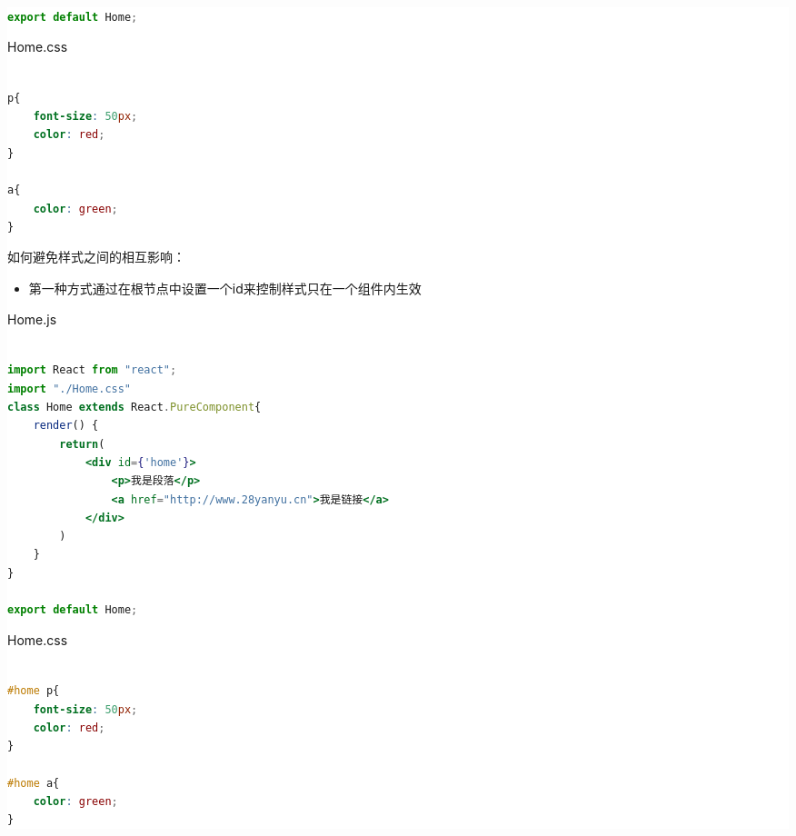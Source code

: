 ```jsx
export default Home;

```

Home.css

```css

p{
    font-size: 50px;
    color: red;
}

a{
    color: green;
}

```


如何避免样式之间的相互影响：

* 第一种方式通过在根节点中设置一个id来控制样式只在一个组件内生效

Home.js
```jsx

import React from "react";
import "./Home.css"
class Home extends React.PureComponent{
    render() {
        return(
            <div id={'home'}>
                <p>我是段落</p>
                <a href="http://www.28yanyu.cn">我是链接</a>
            </div>
        )
    }
}

export default Home;

```

Home.css
```css

#home p{
    font-size: 50px;
    color: red;
}

#home a{
    color: green;
}

```
